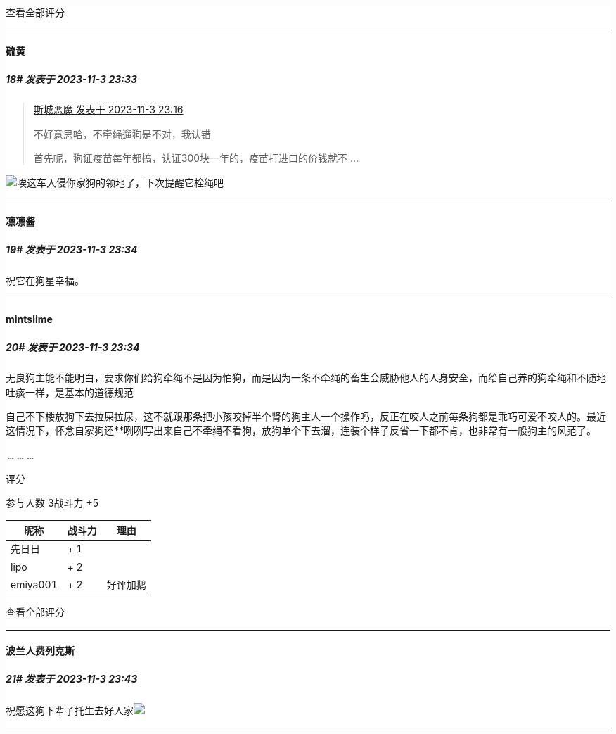 查看全部评分

*****

####  硫黄  
##### 18#       发表于 2023-11-3 23:33

<blockquote><a href="httphttps://bbs.saraba1st.com/2b/forum.php?mod=redirect&amp;goto=findpost&amp;pid=62931472&amp;ptid=2159346" target="_blank">斯城恶魔 发表于 2023-11-3 23:16</a>

不好意思哈，不牵绳遛狗是不对，我认错

首先呢，狗证疫苗每年都搞，认证300块一年的，疫苗打进口的价钱就不 ...</blockquote>
<img src="https://static.saraba1st.com/image/smiley/face2017/067.png" referrerpolicy="no-referrer">唉这车入侵你家狗的领地了，下次提醒它栓绳吧

*****

####  凛凛酱  
##### 19#       发表于 2023-11-3 23:34

祝它在狗星幸福。

*****

####  mintslime  
##### 20#       发表于 2023-11-3 23:34

无良狗主能不能明白，要求你们给狗牵绳不是因为怕狗，而是因为一条不牵绳的畜生会威胁他人的人身安全，而给自己养的狗牵绳和不随地吐痰一样，是基本的道德规范

自己不下楼放狗下去拉屎拉尿，这不就跟那条把小孩咬掉半个肾的狗主人一个操作吗，反正在咬人之前每条狗都是乖巧可爱不咬人的。最近这情况下，怀念自家狗还**咧咧写出来自己不牵绳不看狗，放狗单个下去溜，连装个样子反省一下都不肯，也非常有一般狗主的风范了。

﹍﹍﹍

评分

 参与人数 3战斗力 +5

|昵称|战斗力|理由|
|----|---|---|
| 先日日| + 1||
| lipo| + 2||
| emiya001| + 2|好评加鹅|

查看全部评分

*****

####  波兰人费列克斯  
##### 21#       发表于 2023-11-3 23:43

祝愿这狗下辈子托生去好人家<img src="https://static.saraba1st.com/image/smiley/face2017/067.png" referrerpolicy="no-referrer">

*****
